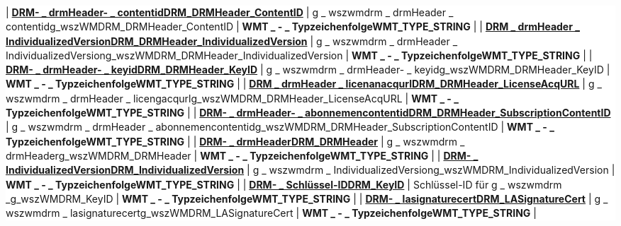 | [<span data-ttu-id="d949e-175">**DRM- \_ drmHeader- \_ contentid**</span><span class="sxs-lookup"><span data-stu-id="d949e-175">**DRM\_DRMHeader\_ContentID**</span></span>](drm-drmheader-contentid.md)                         | <span data-ttu-id="d949e-176">g \_ wszwmdrm \_ drmHeader \_ contentid</span><span class="sxs-lookup"><span data-stu-id="d949e-176">g\_wszWMDRM\_DRMHeader\_ContentID</span></span>             | <span data-ttu-id="d949e-177">**WMT \_ - \_ Typzeichenfolge**</span><span class="sxs-lookup"><span data-stu-id="d949e-177">**WMT\_TYPE\_STRING**</span></span>                                |
| [<span data-ttu-id="d949e-178">**DRM \_ drmHeader \_ IndividualizedVersion**</span><span class="sxs-lookup"><span data-stu-id="d949e-178">**DRM\_DRMHeader\_IndividualizedVersion**</span></span>](drm-drmheader-individualizedversion.md) | <span data-ttu-id="d949e-179">g \_ wszwmdrm \_ drmHeader \_ IndividualizedVersion</span><span class="sxs-lookup"><span data-stu-id="d949e-179">g\_wszWMDRM\_DRMHeader\_IndividualizedVersion</span></span> | <span data-ttu-id="d949e-180">**WMT \_ - \_ Typzeichenfolge**</span><span class="sxs-lookup"><span data-stu-id="d949e-180">**WMT\_TYPE\_STRING**</span></span>                                |
| [<span data-ttu-id="d949e-181">**DRM- \_ drmHeader- \_ keyid**</span><span class="sxs-lookup"><span data-stu-id="d949e-181">**DRM\_DRMHeader\_KeyID**</span></span>](drm-drmheader-keyid.md)                                 | <span data-ttu-id="d949e-182">g \_ wszwmdrm \_ drmHeader- \_ keyid</span><span class="sxs-lookup"><span data-stu-id="d949e-182">g\_wszWMDRM\_DRMHeader\_KeyID</span></span>                 | <span data-ttu-id="d949e-183">**WMT \_ - \_ Typzeichenfolge**</span><span class="sxs-lookup"><span data-stu-id="d949e-183">**WMT\_TYPE\_STRING**</span></span>                                |
| [<span data-ttu-id="d949e-184">**DRM \_ drmHeader \_ licenanacqurl**</span><span class="sxs-lookup"><span data-stu-id="d949e-184">**DRM\_DRMHeader\_LicenseAcqURL**</span></span>](drm-drmheader-licenseacqurl.md)                 | <span data-ttu-id="d949e-185">g \_ wszwmdrm \_ drmHeader \_ licengacqurl</span><span class="sxs-lookup"><span data-stu-id="d949e-185">g\_wszWMDRM\_DRMHeader\_LicenseAcqURL</span></span>         | <span data-ttu-id="d949e-186">**WMT \_ - \_ Typzeichenfolge**</span><span class="sxs-lookup"><span data-stu-id="d949e-186">**WMT\_TYPE\_STRING**</span></span>                                |
| [<span data-ttu-id="d949e-187">**DRM- \_ drmHeader- \_ abonnemencontentid**</span><span class="sxs-lookup"><span data-stu-id="d949e-187">**DRM\_DRMHeader\_SubscriptionContentID**</span></span>](drm-drmheader-subscriptioncontentid.md) | <span data-ttu-id="d949e-188">g \_ wszwmdrm \_ drmHeader \_ abonnemencontentid</span><span class="sxs-lookup"><span data-stu-id="d949e-188">g\_wszWMDRM\_DRMHeader\_SubscriptionContentID</span></span> | <span data-ttu-id="d949e-189">**WMT \_ - \_ Typzeichenfolge**</span><span class="sxs-lookup"><span data-stu-id="d949e-189">**WMT\_TYPE\_STRING**</span></span>                                |
| [<span data-ttu-id="d949e-190">**DRM- \_ drmHeader**</span><span class="sxs-lookup"><span data-stu-id="d949e-190">**DRM\_DRMHeader**</span></span>](drm-drmheader.md)                                              | <span data-ttu-id="d949e-191">g \_ wszwmdrm \_ drmHeader</span><span class="sxs-lookup"><span data-stu-id="d949e-191">g\_wszWMDRM\_DRMHeader</span></span>                        | <span data-ttu-id="d949e-192">**WMT \_ - \_ Typzeichenfolge**</span><span class="sxs-lookup"><span data-stu-id="d949e-192">**WMT\_TYPE\_STRING**</span></span>                                |
| [<span data-ttu-id="d949e-193">**DRM- \_ IndividualizedVersion**</span><span class="sxs-lookup"><span data-stu-id="d949e-193">**DRM\_IndividualizedVersion**</span></span>](drm-individualizedversion.md)                      | <span data-ttu-id="d949e-194">g \_ wszwmdrm \_ IndividualizedVersion</span><span class="sxs-lookup"><span data-stu-id="d949e-194">g\_wszWMDRM\_IndividualizedVersion</span></span>            | <span data-ttu-id="d949e-195">**WMT \_ - \_ Typzeichenfolge**</span><span class="sxs-lookup"><span data-stu-id="d949e-195">**WMT\_TYPE\_STRING**</span></span>                                |
| [<span data-ttu-id="d949e-196">**DRM- \_ Schlüssel-ID**</span><span class="sxs-lookup"><span data-stu-id="d949e-196">**DRM\_KeyID**</span></span>](drm-keyid.md)                                                      | <span data-ttu-id="d949e-197">Schlüssel-ID für g \_ wszwmdrm \_</span><span class="sxs-lookup"><span data-stu-id="d949e-197">g\_wszWMDRM\_KeyID</span></span>                            | <span data-ttu-id="d949e-198">**WMT \_ - \_ Typzeichenfolge**</span><span class="sxs-lookup"><span data-stu-id="d949e-198">**WMT\_TYPE\_STRING**</span></span>                                |
| [<span data-ttu-id="d949e-199">**DRM- \_ lasignaturecert**</span><span class="sxs-lookup"><span data-stu-id="d949e-199">**DRM\_LASignatureCert**</span></span>](drm-lasignaturecert.md)                                  | <span data-ttu-id="d949e-200">g \_ wszwmdrm \_ lasignaturecert</span><span class="sxs-lookup"><span data-stu-id="d949e-200">g\_wszWMDRM\_LASignatureCert</span></span>                  | <span data-ttu-id="d949e-201">**WMT \_ - \_ Typzeichenfolge**</span><span class="sxs-lookup"><span data-stu-id="d949e-201">**WMT\_TYPE\_STRING**</span></span>                                |